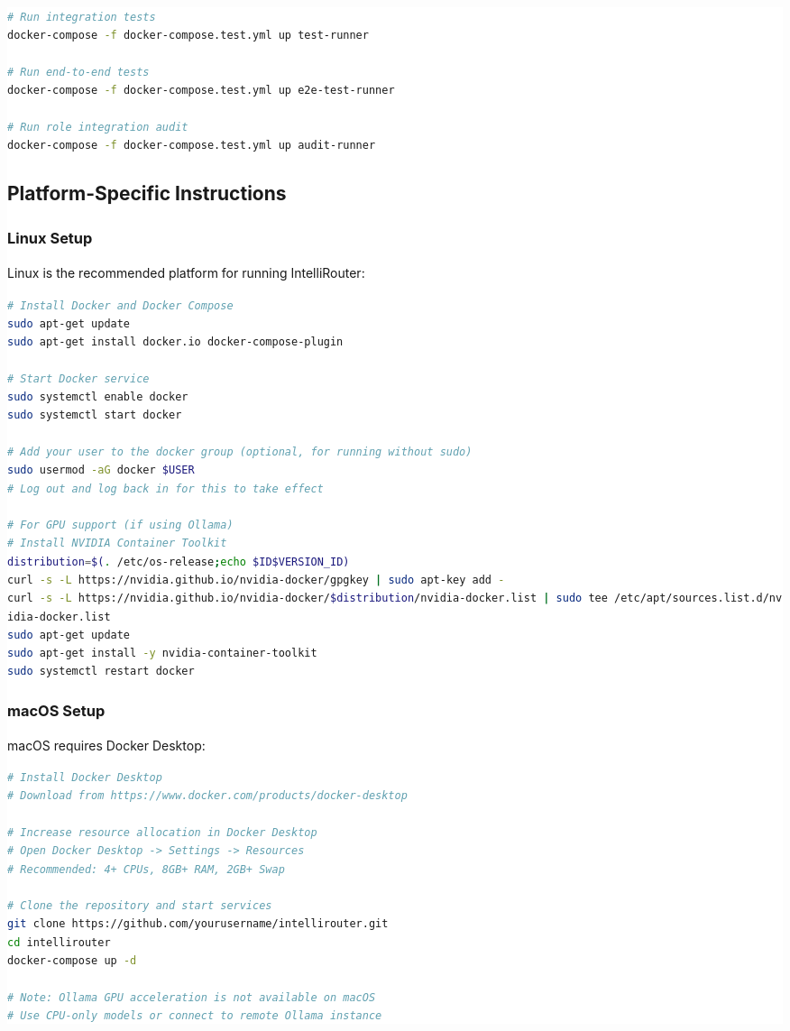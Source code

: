 ```bash
# Run integration tests
docker-compose -f docker-compose.test.yml up test-runner

# Run end-to-end tests
docker-compose -f docker-compose.test.yml up e2e-test-runner

# Run role integration audit
docker-compose -f docker-compose.test.yml up audit-runner
```

## Platform-Specific Instructions

### Linux Setup

Linux is the recommended platform for running IntelliRouter:

```bash
# Install Docker and Docker Compose
sudo apt-get update
sudo apt-get install docker.io docker-compose-plugin

# Start Docker service
sudo systemctl enable docker
sudo systemctl start docker

# Add your user to the docker group (optional, for running without sudo)
sudo usermod -aG docker $USER
# Log out and log back in for this to take effect

# For GPU support (if using Ollama)
# Install NVIDIA Container Toolkit
distribution=$(. /etc/os-release;echo $ID$VERSION_ID)
curl -s -L https://nvidia.github.io/nvidia-docker/gpgkey | sudo apt-key add -
curl -s -L https://nvidia.github.io/nvidia-docker/$distribution/nvidia-docker.list | sudo tee /etc/apt/sources.list.d/nvidia-docker.list
sudo apt-get update
sudo apt-get install -y nvidia-container-toolkit
sudo systemctl restart docker
```

### macOS Setup

macOS requires Docker Desktop:

```bash
# Install Docker Desktop
# Download from https://www.docker.com/products/docker-desktop

# Increase resource allocation in Docker Desktop
# Open Docker Desktop -> Settings -> Resources
# Recommended: 4+ CPUs, 8GB+ RAM, 2GB+ Swap

# Clone the repository and start services
git clone https://github.com/yourusername/intellirouter.git
cd intellirouter
docker-compose up -d

# Note: Ollama GPU acceleration is not available on macOS
# Use CPU-only models or connect to remote Ollama instance
```
